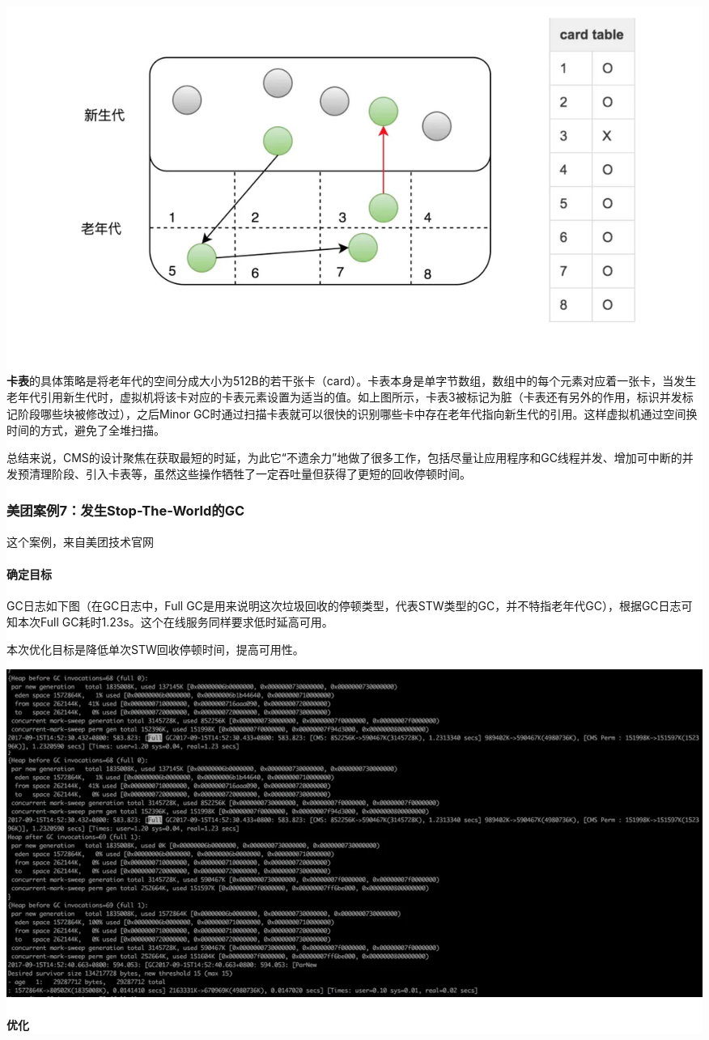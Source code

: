![](./2024/06/16/JVM如何调优/22.png)
**卡表**的具体策略是将老年代的空间分成大小为512B的若干张卡（card）。卡表本身是单字节数组，数组中的每个元素对应着一张卡，当发生老年代引用新生代时，虚拟机将该卡对应的卡表元素设置为适当的值。如上图所示，卡表3被标记为脏（卡表还有另外的作用，标识并发标记阶段哪些块被修改过），之后Minor GC时通过扫描卡表就可以很快的识别哪些卡中存在老年代指向新生代的引用。这样虚拟机通过空间换时间的方式，避免了全堆扫描。

总结来说，CMS的设计聚焦在获取最短的时延，为此它“不遗余力”地做了很多工作，包括尽量让应用程序和GC线程并发、增加可中断的并发预清理阶段、引入卡表等，虽然这些操作牺牲了一定吞吐量但获得了更短的回收停顿时间。

### 美团案例7：发生Stop-The-World的GC

这个案例，来自美团技术官网

#### 确定目标

GC日志如下图（在GC日志中，Full GC是用来说明这次垃圾回收的停顿类型，代表STW类型的GC，并不特指老年代GC），根据GC日志可知本次Full GC耗时1.23s。这个在线服务同样要求低时延高可用。

本次优化目标是降低单次STW回收停顿时间，提高可用性。

![](./2024/06/16/JVM如何调优/23.png)
#### 优化
